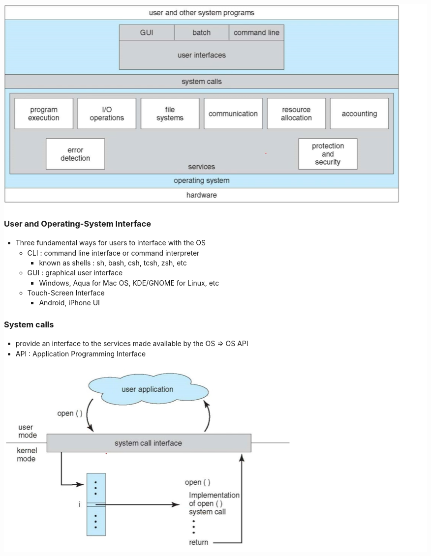 ![image-20211202192755601](2021-11-30_OS01.assets/image-20211202192755601.png)

### User and Operating-System Interface

- Three fundamental ways for users to interface with the OS
  - CLI : command line interface or command interpreter 
    - known as shells : sh, bash, csh, tcsh, zsh, etc
  - GUI : graphical user interface
    - Windows, Aqua for Mac OS, KDE/GNOME for Linux, etc
  - Touch-Screen Interface
    - Android, iPhone UI

### System calls

- provide an interface to the services made available by the OS => OS API 
- API : Application Programming Interface 

 ![image-20211202193236698](2021-11-30_OS01.assets/image-20211202193236698.png)
